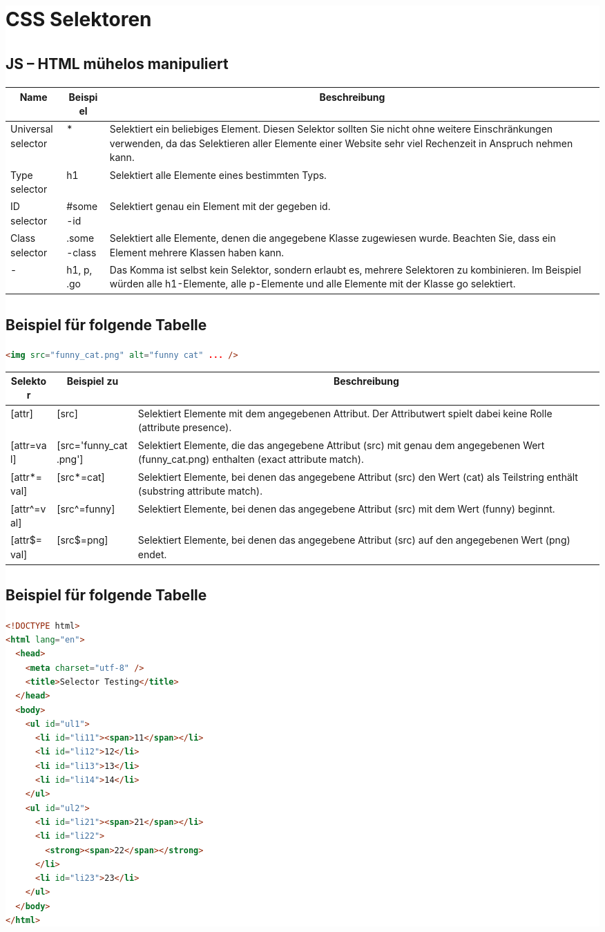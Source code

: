 <div class="logo-gfn"></div>

# CSS Selektoren

<h2 class="subclaim"><span>JS – HTML mühelos manipuliert</span></h2>

| Name               | Beispiel    | Beschreibung                                                                                                                                                                                               |
| ------------------ | ----------- | ---------------------------------------------------------------------------------------------------------------------------------------------------------------------------------------------------------- |
| Universal selector | \*          | Selektiert ein beliebiges Element. Diesen Selektor sollten Sie nicht ohne weitere Einschränkungen verwenden, da das Selektieren aller Elemente einer Website sehr viel Rechenzeit in Anspruch nehmen kann. |
| Type selector      | h1          | Selektiert alle Elemente eines bestimmten Typs.                                                                                                                                                            |
| ID selector        | #some-id    | Selektiert genau ein Element mit der gegeben id.                                                                                                                                                           |
| Class selector     | .some-class | Selektiert alle Elemente, denen die angegebene Klasse zugewiesen wurde. Beachten Sie, dass ein Element mehrere Klassen haben kann.                                                                         |
| -                  | h1, p, .go  | Das Komma ist selbst kein Selektor, sondern erlaubt es, mehrere Selektoren zu kombinieren. Im Beispiel würden alle h1-Elemente, alle p-Elemente und alle Elemente mit der Klasse go selektiert.            |

## Beispiel für folgende Tabelle

```html
<img src="funny_cat.png" alt="funny cat" ... />
```

| Selektor    | Beispiel zu           | Beschreibung                                                                                                                             |
| ----------- | --------------------- | ---------------------------------------------------------------------------------------------------------------------------------------- |
| [attr]      | [src]                 | Selektiert Elemente mit dem angegebenen Attribut. Der Attributwert spielt dabei keine Rolle (attribute presence).                        |
| [attr=val]  | [src='funny_cat.png'] | Selektiert Elemente, die das angegebene Attribut (src) mit genau dem angegebenen Wert (funny_cat.png) enthalten (exact attribute match). |
| [attr*=val] | [src*=cat]            | Selektiert Elemente, bei denen das angegebene Attribut (src) den Wert (cat) als Teilstring enthält (substring attribute match).          |
| [attr^=val] | [src^=funny]          | Selektiert Elemente, bei denen das angegebene Attribut (src) mit dem Wert (funny) beginnt.                                               |
| [attr$=val] | [src$=png]            | Selektiert Elemente, bei denen das angegebene Attribut (src) auf den angegebenen Wert (png) endet.                                       |

## Beispiel für folgende Tabelle

```html
<!DOCTYPE html>
<html lang="en">
  <head>
    <meta charset="utf-8" />
    <title>Selector Testing</title>
  </head>
  <body>
    <ul id="ul1">
      <li id="li11"><span>11</span></li>
      <li id="li12">12</li>
      <li id="li13">13</li>
      <li id="li14">14</li>
    </ul>
    <ul id="ul2">
      <li id="li21"><span>21</span></li>
      <li id="li22">
        <strong><span>22</span></strong>
      </li>
      <li id="li23">23</li>
    </ul>
  </body>
</html>
```
